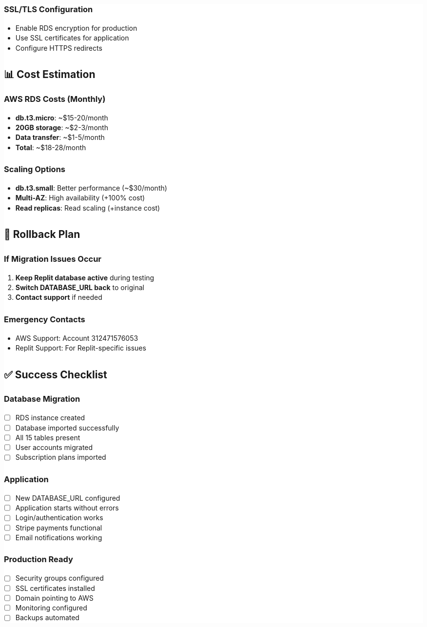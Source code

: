 ### SSL/TLS Configuration
- Enable RDS encryption for production
- Use SSL certificates for application
- Configure HTTPS redirects

## 📊 Cost Estimation

### AWS RDS Costs (Monthly)
- **db.t3.micro**: ~$15-20/month
- **20GB storage**: ~$2-3/month
- **Data transfer**: ~$1-5/month
- **Total**: ~$18-28/month

### Scaling Options
- **db.t3.small**: Better performance (~$30/month)
- **Multi-AZ**: High availability (+100% cost)
- **Read replicas**: Read scaling (+instance cost)

## 🚨 Rollback Plan

### If Migration Issues Occur
1. **Keep Replit database active** during testing
2. **Switch DATABASE_URL back** to original
3. **Contact support** if needed

### Emergency Contacts
- AWS Support: Account 312471576053
- Replit Support: For Replit-specific issues

## ✅ Success Checklist

### Database Migration
- [ ] RDS instance created
- [ ] Database imported successfully
- [ ] All 15 tables present
- [ ] User accounts migrated
- [ ] Subscription plans imported

### Application
- [ ] New DATABASE_URL configured
- [ ] Application starts without errors
- [ ] Login/authentication works
- [ ] Stripe payments functional
- [ ] Email notifications working

### Production Ready
- [ ] Security groups configured
- [ ] SSL certificates installed
- [ ] Domain pointing to AWS
- [ ] Monitoring configured
- [ ] Backups automated
